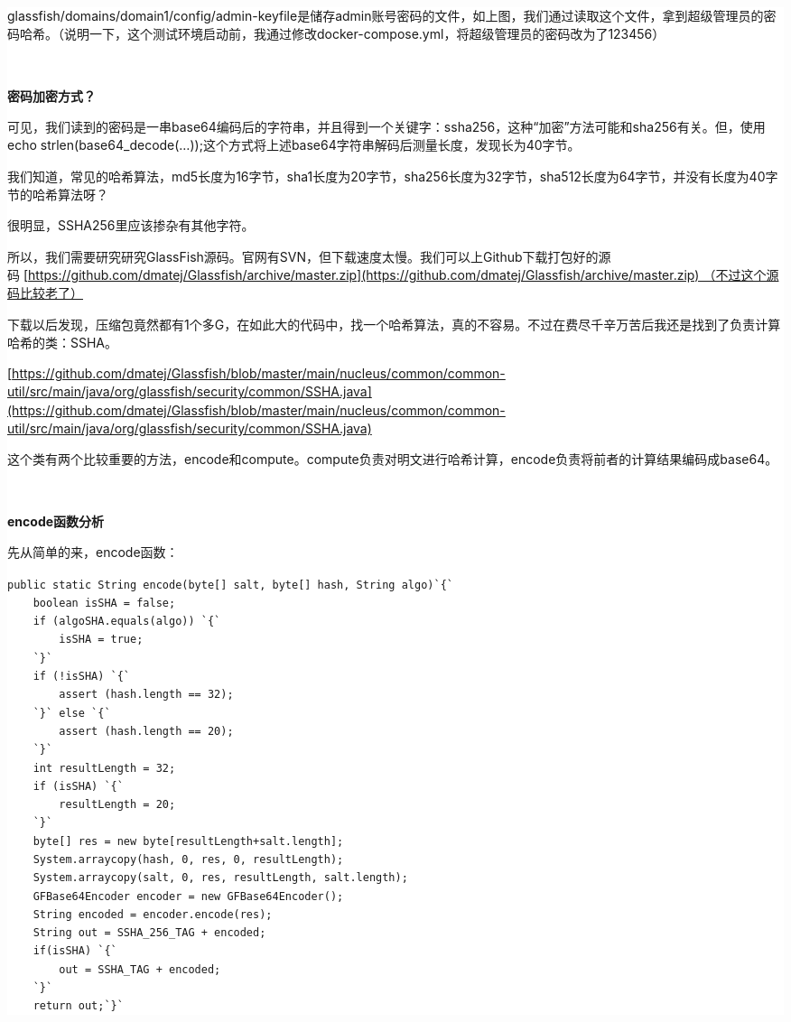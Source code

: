 glassfish/domains/domain1/config/admin-keyfile是储存admin账号密码的文件，如上图，我们通过读取这个文件，拿到超级管理员的密码哈希。（说明一下，这个测试环境启动前，我通过修改docker-compose.yml，将超级管理员的密码改为了123456）

<br>

**密码加密方式？**



可见，我们读到的密码是一串base64编码后的字符串，并且得到一个关键字：ssha256，这种“加密”方法可能和sha256有关。但，使用echo strlen(base64_decode(…));这个方式将上述base64字符串解码后测量长度，发现长为40字节。

我们知道，常见的哈希算法，md5长度为16字节，sha1长度为20字节，sha256长度为32字节，sha512长度为64字节，并没有长度为40字节的哈希算法呀？

很明显，SSHA256里应该掺杂有其他字符。

所以，我们需要研究研究GlassFish源码。官网有SVN，但下载速度太慢。我们可以上Github下载打包好的源码 [https://github.com/dmatej/Glassfish/archive/master.zip](https://github.com/dmatej/Glassfish/archive/master.zip) （不过这个源码比较老了）

下载以后发现，压缩包竟然都有1个多G，在如此大的代码中，找一个哈希算法，真的不容易。不过在费尽千辛万苦后我还是找到了负责计算哈希的类：SSHA。

[https://github.com/dmatej/Glassfish/blob/master/main/nucleus/common/common-util/src/main/java/org/glassfish/security/common/SSHA.java](https://github.com/dmatej/Glassfish/blob/master/main/nucleus/common/common-util/src/main/java/org/glassfish/security/common/SSHA.java)

这个类有两个比较重要的方法，encode和compute。compute负责对明文进行哈希计算，encode负责将前者的计算结果编码成base64。

<br>

**encode函数分析**



先从简单的来，encode函数：

```
public static String encode(byte[] salt, byte[] hash, String algo)`{`       
    boolean isSHA = false;
    if (algoSHA.equals(algo)) `{`
        isSHA = true;
    `}`
    if (!isSHA) `{`
        assert (hash.length == 32);
    `}` else `{`
        assert (hash.length == 20);
    `}`
    int resultLength = 32;
    if (isSHA) `{`
        resultLength = 20;
    `}`
    byte[] res = new byte[resultLength+salt.length];
    System.arraycopy(hash, 0, res, 0, resultLength);
    System.arraycopy(salt, 0, res, resultLength, salt.length);
    GFBase64Encoder encoder = new GFBase64Encoder();
    String encoded = encoder.encode(res);
    String out = SSHA_256_TAG + encoded;
    if(isSHA) `{`
        out = SSHA_TAG + encoded;
    `}`
    return out;`}`
```
